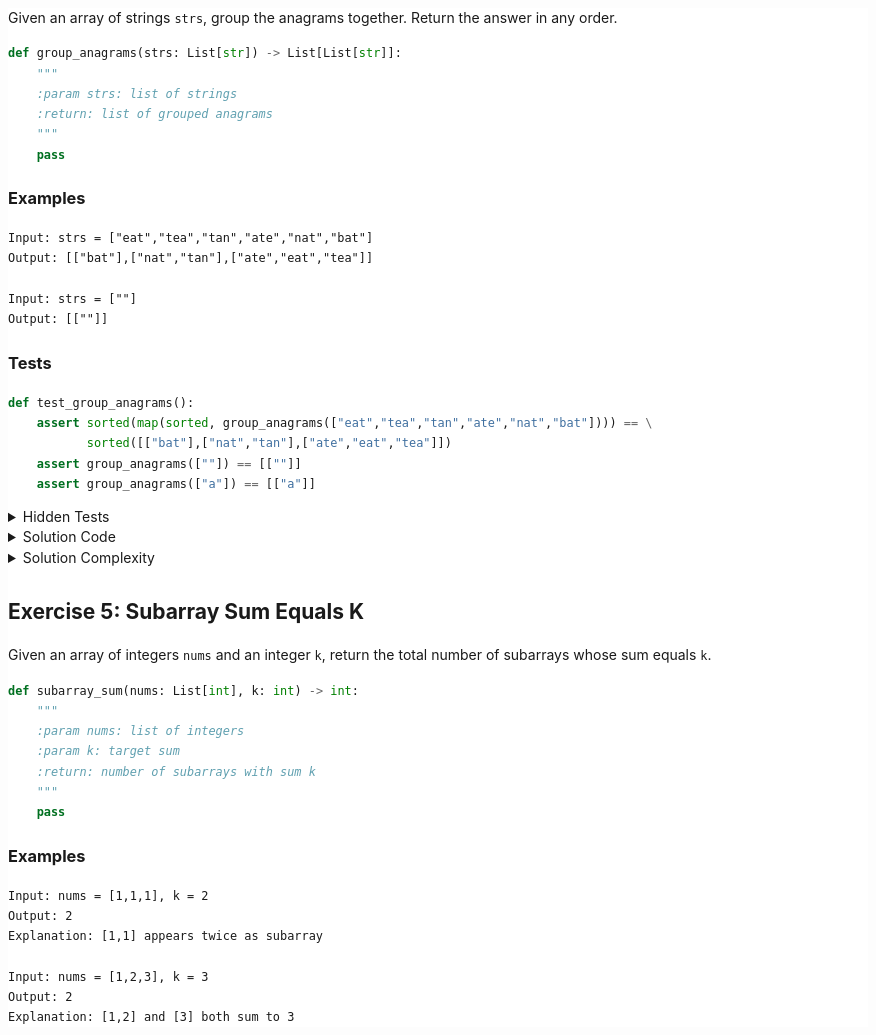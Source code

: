 Given an array of strings `strs`, group the anagrams together. Return the answer in any order.

```python
def group_anagrams(strs: List[str]) -> List[List[str]]:
    """
    :param strs: list of strings
    :return: list of grouped anagrams
    """
    pass
```

<h3> Examples </h3>

```shell
Input: strs = ["eat","tea","tan","ate","nat","bat"]
Output: [["bat"],["nat","tan"],["ate","eat","tea"]]

Input: strs = [""]
Output: [[""]]
```

<h3> Tests </h3>

```python
def test_group_anagrams():
    assert sorted(map(sorted, group_anagrams(["eat","tea","tan","ate","nat","bat"]))) == \
           sorted([["bat"],["nat","tan"],["ate","eat","tea"]])
    assert group_anagrams([""]) == [[""]]
    assert group_anagrams(["a"]) == [["a"]]
```

<details><summary>Hidden Tests</summary></details>

<details><summary>Solution Code</summary></details>

<details><summary>Solution Complexity</summary></details>

## Exercise 5: Subarray Sum Equals K

Given an array of integers `nums` and an integer `k`, return the total number of subarrays whose sum equals `k`.

```python
def subarray_sum(nums: List[int], k: int) -> int:
    """
    :param nums: list of integers
    :param k: target sum
    :return: number of subarrays with sum k
    """
    pass
```

<h3> Examples </h3>

```shell
Input: nums = [1,1,1], k = 2
Output: 2
Explanation: [1,1] appears twice as subarray

Input: nums = [1,2,3], k = 3
Output: 2
Explanation: [1,2] and [3] both sum to 3
```
